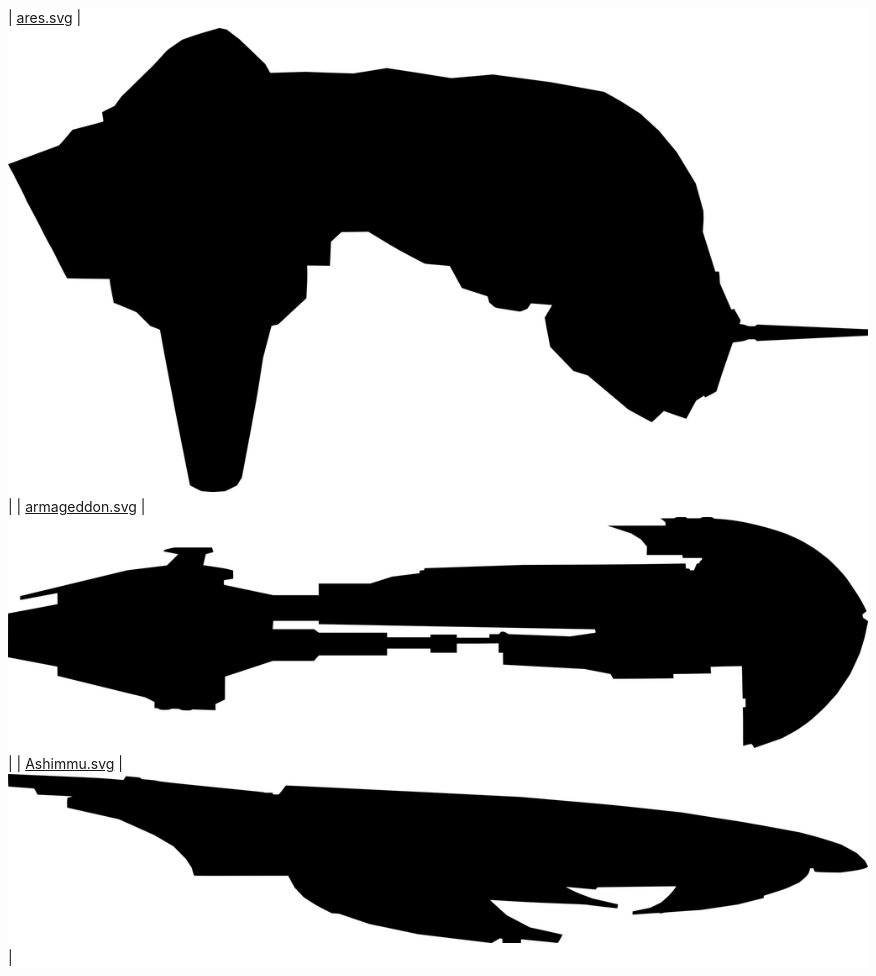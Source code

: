 | [ares.svg](./ares.svg) | ![](./ares.svg) |
| [armageddon.svg](./armageddon.svg) | ![](./armageddon.svg) |
| [Ashimmu.svg](./Ashimmu.svg) | ![](./Ashimmu.svg) |